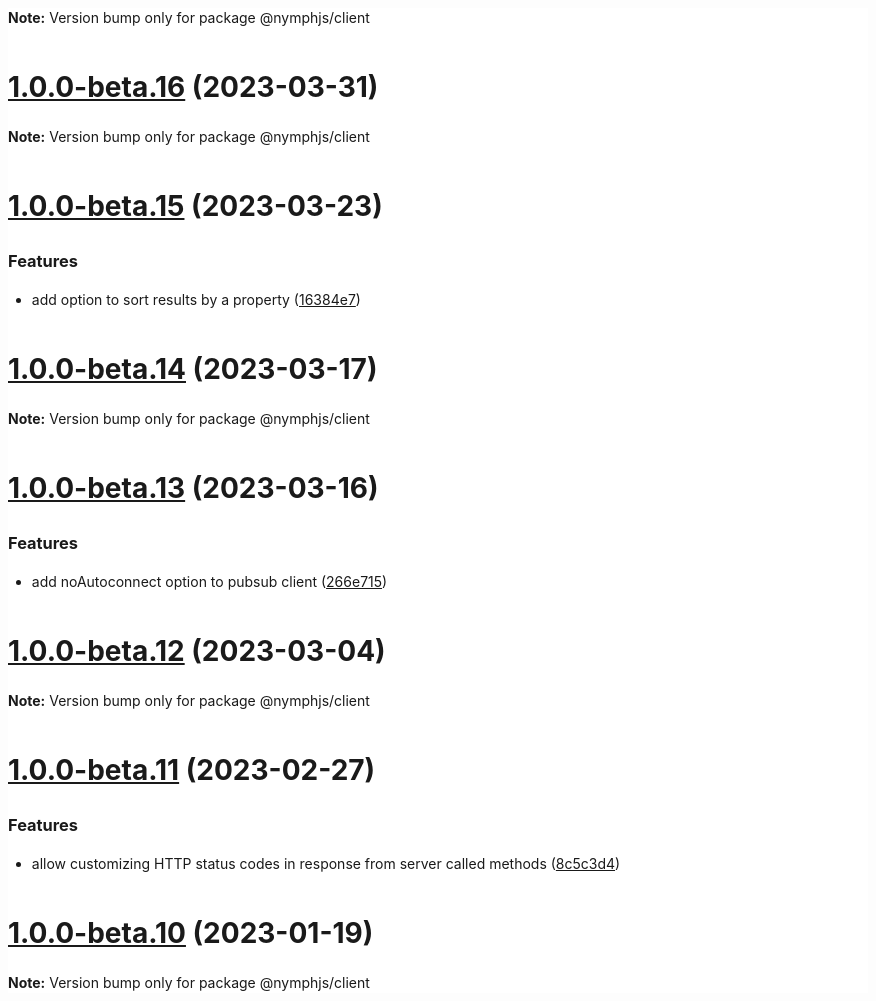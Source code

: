 **Note:** Version bump only for package @nymphjs/client

# [1.0.0-beta.16](https://github.com/sciactive/nymphjs/compare/v1.0.0-beta.15...v1.0.0-beta.16) (2023-03-31)

**Note:** Version bump only for package @nymphjs/client

# [1.0.0-beta.15](https://github.com/sciactive/nymphjs/compare/v1.0.0-beta.14...v1.0.0-beta.15) (2023-03-23)

### Features

- add option to sort results by a property ([16384e7](https://github.com/sciactive/nymphjs/commit/16384e7bdab88abb55ccccabb06ac09f92fa8a03))

# [1.0.0-beta.14](https://github.com/sciactive/nymphjs/compare/v1.0.0-beta.13...v1.0.0-beta.14) (2023-03-17)

**Note:** Version bump only for package @nymphjs/client

# [1.0.0-beta.13](https://github.com/sciactive/nymphjs/compare/v1.0.0-beta.12...v1.0.0-beta.13) (2023-03-16)

### Features

- add noAutoconnect option to pubsub client ([266e715](https://github.com/sciactive/nymphjs/commit/266e715988b34f3e0d58ac68178677d2086b5160))

# [1.0.0-beta.12](https://github.com/sciactive/nymphjs/compare/v1.0.0-beta.11...v1.0.0-beta.12) (2023-03-04)

**Note:** Version bump only for package @nymphjs/client

# [1.0.0-beta.11](https://github.com/sciactive/nymphjs/compare/v1.0.0-beta.10...v1.0.0-beta.11) (2023-02-27)

### Features

- allow customizing HTTP status codes in response from server called methods ([8c5c3d4](https://github.com/sciactive/nymphjs/commit/8c5c3d4af741edabc1a8947aaebf026ba546c46a))

# [1.0.0-beta.10](https://github.com/sciactive/nymphjs/compare/v1.0.0-beta.9...v1.0.0-beta.10) (2023-01-19)

**Note:** Version bump only for package @nymphjs/client

